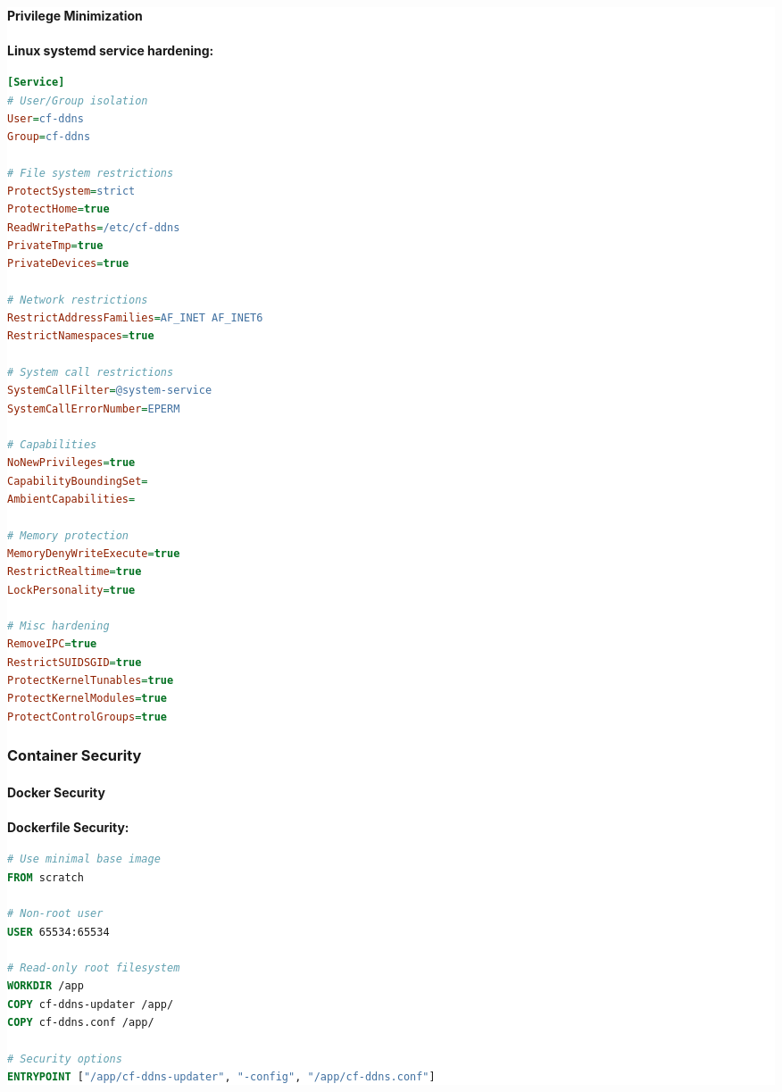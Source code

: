 #### Privilege Minimization

**Linux systemd service hardening:**
```ini
[Service]
# User/Group isolation
User=cf-ddns
Group=cf-ddns

# File system restrictions
ProtectSystem=strict
ProtectHome=true
ReadWritePaths=/etc/cf-ddns
PrivateTmp=true
PrivateDevices=true

# Network restrictions
RestrictAddressFamilies=AF_INET AF_INET6
RestrictNamespaces=true

# System call restrictions
SystemCallFilter=@system-service
SystemCallErrorNumber=EPERM

# Capabilities
NoNewPrivileges=true
CapabilityBoundingSet=
AmbientCapabilities=

# Memory protection
MemoryDenyWriteExecute=true
RestrictRealtime=true
LockPersonality=true

# Misc hardening
RemoveIPC=true
RestrictSUIDSGID=true
ProtectKernelTunables=true
ProtectKernelModules=true
ProtectControlGroups=true
```

### Container Security

#### Docker Security

**Dockerfile Security:**
```dockerfile
# Use minimal base image
FROM scratch

# Non-root user
USER 65534:65534

# Read-only root filesystem
WORKDIR /app
COPY cf-ddns-updater /app/
COPY cf-ddns.conf /app/

# Security options
ENTRYPOINT ["/app/cf-ddns-updater", "-config", "/app/cf-ddns.conf"]
```
